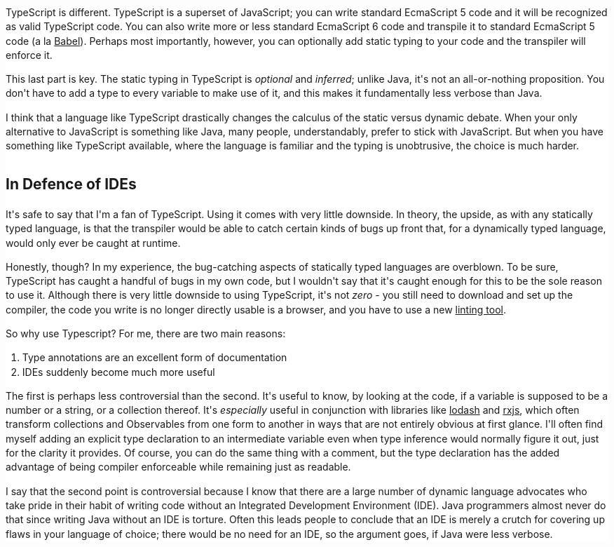 TypeScript is different.  TypeScript is a superset of JavaScript; you can
write standard EcmaScript 5 code and it will be recognized as valid
TypeScript code.  You can also write more or less standard EcmaScript 6 code
and transpile it to standard EcmaScript 5 code (a la [Babel][6.5]).  Perhaps
most importantly, however, you can optionally add static typing to your code
and the transpiler will enforce it.

This last part is key.  The static typing in TypeScript is *optional* and
*inferred*; unlike Java, it's not an all-or-nothing proposition.  You don't
have to add a type to every variable to make use of it, and this makes it
fundamentally less verbose than Java.

I think that a language like TypeScript drastically changes the calculus of
the static versus dynamic debate.  When your only alternative to JavaScript
is something like Java, many people, understandably, prefer to stick with
JavaScript.  But when you have something like TypeScript available, where
the language is familiar and the typing is unobtrusive, the choice is much
harder.

## In Defence of IDEs

It's safe to say that I'm a fan of TypeScript.  Using it comes with very
little downside.  In theory, the upside, as with any statically typed
language, is that the transpiler would be able to catch certain kinds of
bugs up front that, for a dynamically typed language, would only ever be
caught at runtime.

Honestly, though?  In my experience, the bug-catching aspects of statically
typed languages are overblown.  To be sure, TypeScript has caught a handful
of bugs in my own code, but I wouldn't say that it's caught enough for this
to be the sole reason to use it.  Although there is very little downside to
using TypeScript, it's not *zero* - you still need to download and set up
the compiler, the code you write is no longer directly usable is a browser,
and you have to use a new [linting tool][7].

So why use Typescript? For me, there are two main reasons:

1. Type annotations are an excellent form of documentation
1. IDEs suddenly become much more useful

The first is perhaps less controversial than the second.  It's useful to
know, by looking at the code, if a variable is supposed to be a number or a
string, or a collection thereof.  It's *especially* useful in conjunction
with libraries like [lodash][8] and [rxjs][9], which often transform
collections and Observables from one form to another in ways that are not
entirely obvious at first glance.  I'll often find myself adding an explicit
type declaration to an intermediate variable even when type inference would
normally figure it out, just for the clarity it provides.  Of course, you
can do the same thing with a comment, but the type declaration has the added
advantage of being compiler enforceable while remaining just as readable.

I say that the second point is controversial because I know that there are a
large number of dynamic language advocates who take pride in their habit of
writing code without an Integrated Development Environment (IDE).  Java
programmers almost never do that since writing Java without an IDE is
torture.  Often this leads people to conclude that an IDE is merely a crutch
for covering up flaws in your language of choice; there would be no need for
an IDE, so the argument goes, if Java were less verbose.


[1]: https://en.wikipedia.org/wiki/JavaScript
[2]: http://www.gwtproject.org/
[3]: https://www.typescriptlang.org/
[4]: https://en.wikipedia.org/wiki/ECMAScript#6th_Edition_-_ECMAScript_2015
[5]: http://coffeescript.org/
[6]: https://en.wikipedia.org/wiki/ECMAScript#5th_Edition
[6.5]: https://babeljs.io/
[7]: https://palantir.github.io/tslint/
[8]: https://lodash.com/
[9]: http://reactivex.io/rxjs/